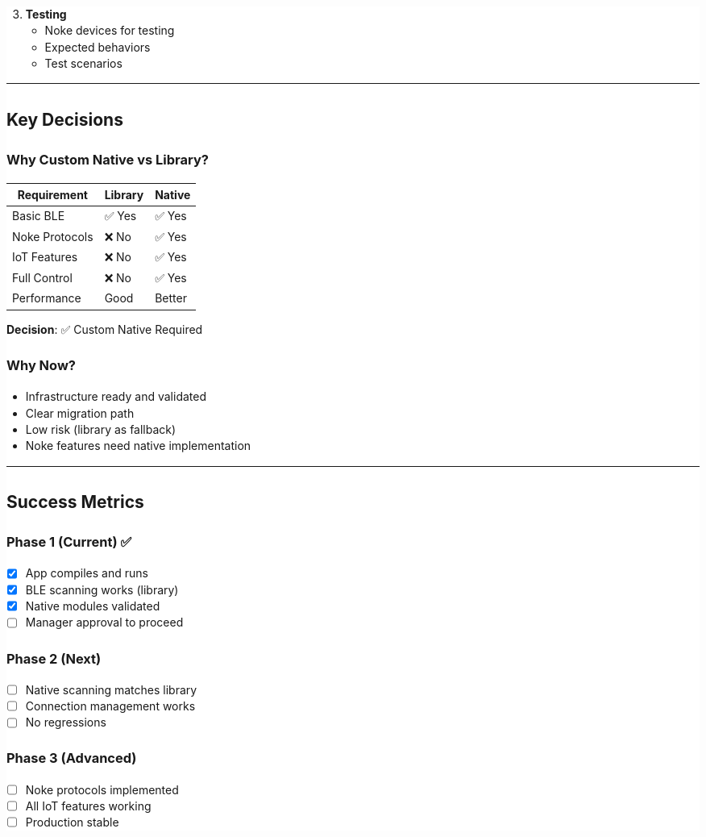 3. **Testing**
   - Noke devices for testing
   - Expected behaviors
   - Test scenarios

---

## Key Decisions

### Why Custom Native vs Library?

| Requirement | Library | Native |
|-------------|---------|--------|
| Basic BLE | ✅ Yes | ✅ Yes |
| Noke Protocols | ❌ No | ✅ Yes |
| IoT Features | ❌ No | ✅ Yes |
| Full Control | ❌ No | ✅ Yes |
| Performance | Good | Better |

**Decision**: ✅ Custom Native Required

### Why Now?

- Infrastructure ready and validated
- Clear migration path
- Low risk (library as fallback)
- Noke features need native implementation

---

## Success Metrics

### Phase 1 (Current) ✅
- [x] App compiles and runs
- [x] BLE scanning works (library)
- [x] Native modules validated
- [ ] Manager approval to proceed

### Phase 2 (Next)
- [ ] Native scanning matches library
- [ ] Connection management works
- [ ] No regressions

### Phase 3 (Advanced)
- [ ] Noke protocols implemented
- [ ] All IoT features working
- [ ] Production stable
